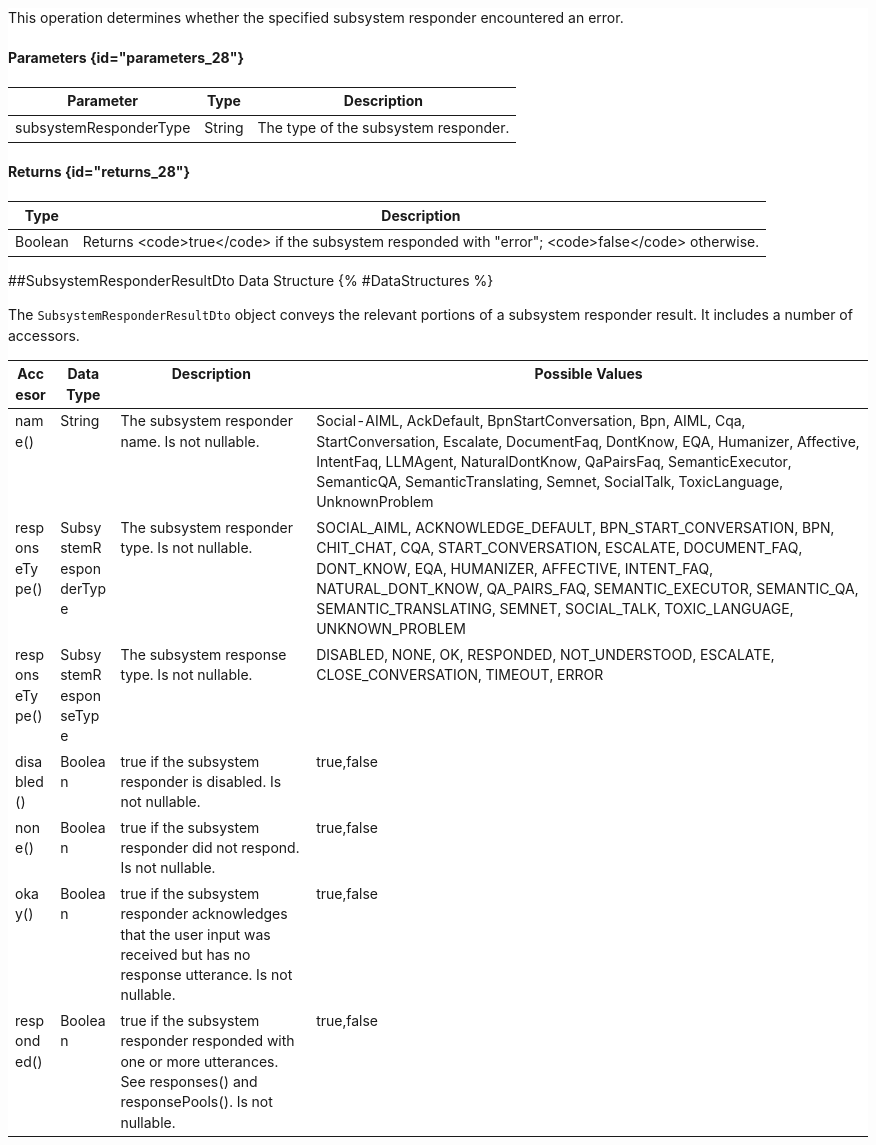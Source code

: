 This operation determines whether the specified subsystem responder encountered an error.

#### Parameters {id="parameters_28"}

| Parameter              |  Type  | Description                          |
|------------------------|--------|--------------------------------------|
| subsystemResponderType | String | The type of the subsystem responder. |

#### Returns {id="returns_28"}

| Type    | Description                                                                                                              |
|---------|--------------------------------------------------------------------------------------------------------------------------|
| Boolean | Returns &lt;code&gt;true&lt;/code&gt; if the subsystem responded with "error"; &lt;code&gt;false&lt;/code&gt; otherwise. |


##SubsystemResponderResultDto Data Structure {% #DataStructures %}

The `SubsystemResponderResultDto` object conveys the relevant portions of a subsystem responder result. It includes a number of accessors.

| Accesor             | Data Type                    | Description                                                                                                                                      | Possible Values                                                                                                                                                                                                                                                                                                          |
|---------------------|------------------------------|--------------------------------------------------------------------------------------------------------------------------------------------------|--------------------------------------------------------------------------------------------------------------------------------------------------------------------------------------------------------------------------------------------------------------------------------------------------------------------------|
| name()              | String                       | The subsystem responder name. Is not nullable.                                                                                                   | Social-AIML, AckDefault, BpnStartConversation, Bpn, AIML, Cqa, StartConversation, Escalate, DocumentFaq, DontKnow, EQA, Humanizer, Affective, IntentFaq, LLMAgent, NaturalDontKnow, QaPairsFaq, SemanticExecutor, SemanticQA, SemanticTranslating, Semnet, SocialTalk, ToxicLanguage, UnknownProblem                     |
| responseType()      | SubsystemResponderType       | The subsystem responder type. Is not nullable.                                                                                                   | SOCIAL_AIML, ACKNOWLEDGE_DEFAULT, BPN_START_CONVERSATION, BPN, CHIT_CHAT, CQA, START_CONVERSATION, ESCALATE, DOCUMENT_FAQ, DONT_KNOW, EQA, HUMANIZER, AFFECTIVE, INTENT_FAQ, NATURAL_DONT_KNOW, QA_PAIRS_FAQ, SEMANTIC_EXECUTOR, SEMANTIC_QA, SEMANTIC_TRANSLATING, SEMNET, SOCIAL_TALK, TOXIC_LANGUAGE, UNKNOWN_PROBLEM |
| responseType()      | SubsystemResponseType        | The subsystem response type. Is not nullable.                                                                                                    | DISABLED, NONE, OK, RESPONDED, NOT_UNDERSTOOD, ESCALATE, CLOSE_CONVERSATION, TIMEOUT, ERROR                                                                                                                                                                                                                              |
| disabled()          | Boolean                      | true if the subsystem responder is disabled. Is not nullable.                                                                                    | true,false                                                                                                                                                                                                                                                                                                               |
| none()              | Boolean                      | true if the subsystem responder did not respond. Is not nullable.                                                                                | true,false                                                                                                                                                                                                                                                                                                               |
| okay()              | Boolean                      | true if the subsystem responder acknowledges that the user input was received but has no response utterance. Is not nullable.                    | true,false                                                                                                                                                                                                                                                                                                               |
| responded()         | Boolean                      | true if the subsystem responder responded with one or more utterances. See responses() and responsePools(). Is not nullable.                     | true,false                                                                                                                                                                                                                                                                                                               |
